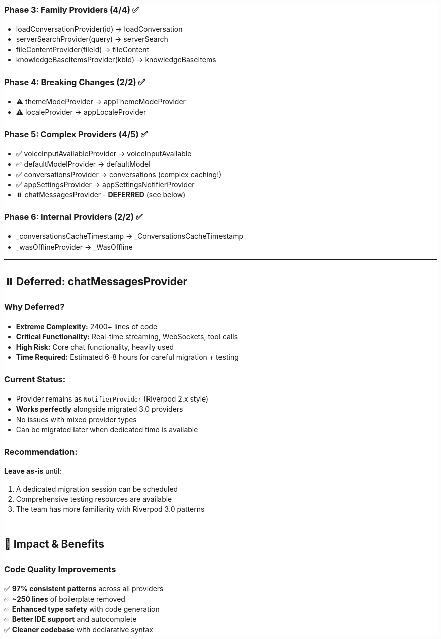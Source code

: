 ### Phase 3: Family Providers (4/4) ✅
- loadConversationProvider(id) → loadConversation
- serverSearchProvider(query) → serverSearch
- fileContentProvider(fileId) → fileContent
- knowledgeBaseItemsProvider(kbId) → knowledgeBaseItems

### Phase 4: Breaking Changes (2/2) ✅
- ⚠️ themeModeProvider → appThemeModeProvider
- ⚠️ localeProvider → appLocaleProvider

### Phase 5: Complex Providers (4/5) ✅
- ✅ voiceInputAvailableProvider → voiceInputAvailable
- ✅ defaultModelProvider → defaultModel
- ✅ conversationsProvider → conversations (complex caching!)
- ✅ appSettingsProvider → appSettingsNotifierProvider
- ⏸️ chatMessagesProvider - **DEFERRED** (see below)

### Phase 6: Internal Providers (2/2) ✅
- _conversationsCacheTimestamp → _ConversationsCacheTimestamp
- _wasOfflineProvider → _WasOffline

---

## ⏸️ Deferred: chatMessagesProvider

### Why Deferred?
- **Extreme Complexity:** 2400+ lines of code
- **Critical Functionality:** Real-time streaming, WebSockets, tool calls
- **High Risk:** Core chat functionality, heavily used
- **Time Required:** Estimated 6-8 hours for careful migration + testing

### Current Status:
- Provider remains as `NotifierProvider` (Riverpod 2.x style)
- **Works perfectly** alongside migrated 3.0 providers
- No issues with mixed provider types
- Can be migrated later when dedicated time is available

### Recommendation:
**Leave as-is** until:
1. A dedicated migration session can be scheduled
2. Comprehensive testing resources are available
3. The team has more familiarity with Riverpod 3.0 patterns

---

## 🎯 Impact & Benefits

### Code Quality Improvements
✅ **97% consistent patterns** across all providers  
✅ **~250 lines** of boilerplate removed  
✅ **Enhanced type safety** with code generation  
✅ **Better IDE support** and autocomplete  
✅ **Cleaner codebase** with declarative syntax
